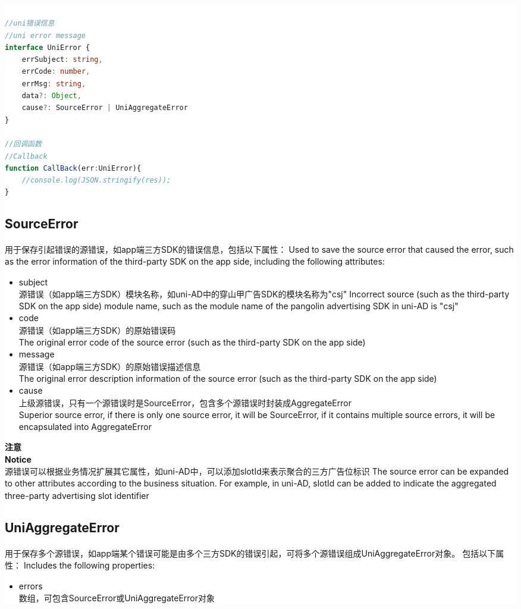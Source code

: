 ```ts  

//uni错误信息
//uni error message
interface UniError {
	errSubject: string,
	errCode: number,
	errMsg: string,
	data?: Object,
	cause?: SourceError | UniAggregateError
}

//回调函数
//Callback
function CallBack(err:UniError){
	//console.log(JSON.stringify(res));
}
```  

## SourceError  
用于保存引起错误的源错误，如app端三方SDK的错误信息，包括以下属性：
Used to save the source error that caused the error, such as the error information of the third-party SDK on the app side, including the following attributes:
- subject  
	源错误（如app端三方SDK）模块名称，如uni-AD中的穿山甲广告SDK的模块名称为"csj"
	Incorrect source (such as the third-party SDK on the app side) module name, such as the module name of the pangolin advertising SDK in uni-AD is "csj"
- code  
	源错误（如app端三方SDK）的原始错误码  
	The original error code of the source error (such as the third-party SDK on the app side)
- message  
	源错误（如app端三方SDK）的原始错误描述信息  
	The original error description information of the source error (such as the third-party SDK on the app side)
- cause  
	上级源错误，只有一个源错误时是SourceError，包含多个源错误时封装成AggregateError  
	Superior source error, if there is only one source error, it will be SourceError, if it contains multiple source errors, it will be encapsulated into AggregateError

**注意**  
**Notice**  
源错误可以根据业务情况扩展其它属性，如uni-AD中，可以添加slotId来表示聚合的三方广告位标识
The source error can be expanded to other attributes according to the business situation. For example, in uni-AD, slotId can be added to indicate the aggregated three-party advertising slot identifier

## UniAggregateError  
用于保存多个源错误，如app端某个错误可能是由多个三方SDK的错误引起，可将多个源错误组成UniAggregateError对象。
包括以下属性：
Includes the following properties:
- errors  
	数组，可包含SourceError或UniAggregateError对象  
